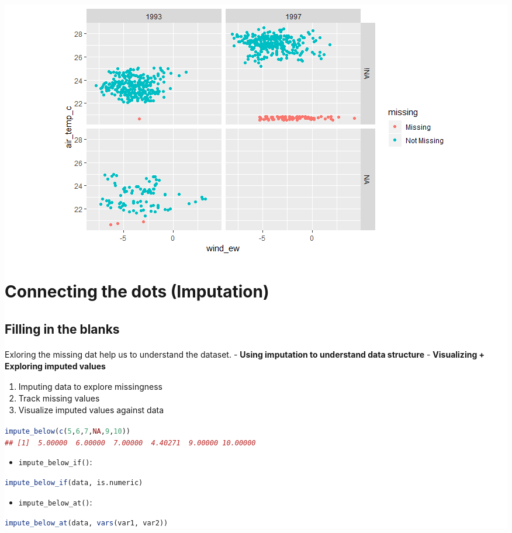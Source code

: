 <img src="Dealing_with_missing_data_files/figure-gfm/unnamed-chunk-40-2.png" style="display: block; margin: auto;" />

# Connecting the dots (Imputation)

## Filling in the blanks

Exloring the missing dat help us to understand the dataset. - **Using
imputation to understand data structure** - **Visualizing + Exploring
imputed values**

1)  Imputing data to explore missingness
2)  Track missing values
3)  Visualize imputed values against data



``` r
impute_below(c(5,6,7,NA,9,10))
## [1]  5.00000  6.00000  7.00000  4.40271  9.00000 10.00000
```

  - `impute_below_if()`:



``` r
impute_below_if(data, is.numeric)
```

  - `impute_below_at()`:



``` r
impute_below_at(data, vars(var1, var2))
```
